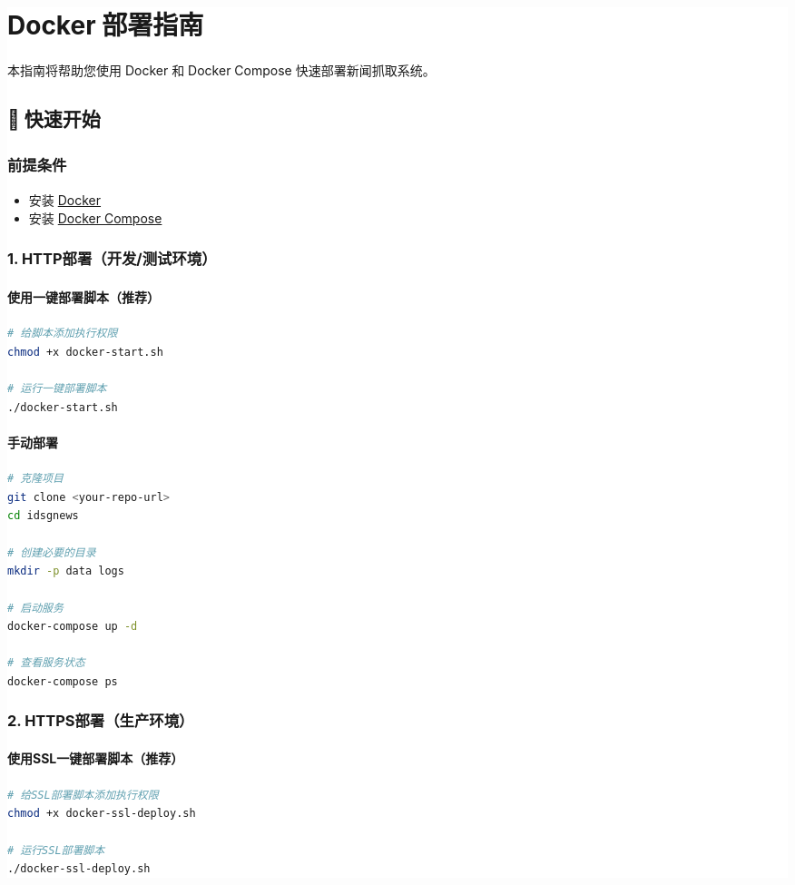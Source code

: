 # Docker 部署指南

本指南将帮助您使用 Docker 和 Docker Compose 快速部署新闻抓取系统。

## 🚀 快速开始

### 前提条件

- 安装 [Docker](https://docs.docker.com/get-docker/)
- 安装 [Docker Compose](https://docs.docker.com/compose/install/)

### 1. HTTP部署（开发/测试环境）

#### 使用一键部署脚本（推荐）

```bash
# 给脚本添加执行权限
chmod +x docker-start.sh

# 运行一键部署脚本
./docker-start.sh
```

#### 手动部署

```bash
# 克隆项目
git clone <your-repo-url>
cd idsgnews

# 创建必要的目录
mkdir -p data logs

# 启动服务
docker-compose up -d

# 查看服务状态
docker-compose ps
```

### 2. HTTPS部署（生产环境）

#### 使用SSL一键部署脚本（推荐）

```bash
# 给SSL部署脚本添加执行权限
chmod +x docker-ssl-deploy.sh

# 运行SSL部署脚本
./docker-ssl-deploy.sh
```
